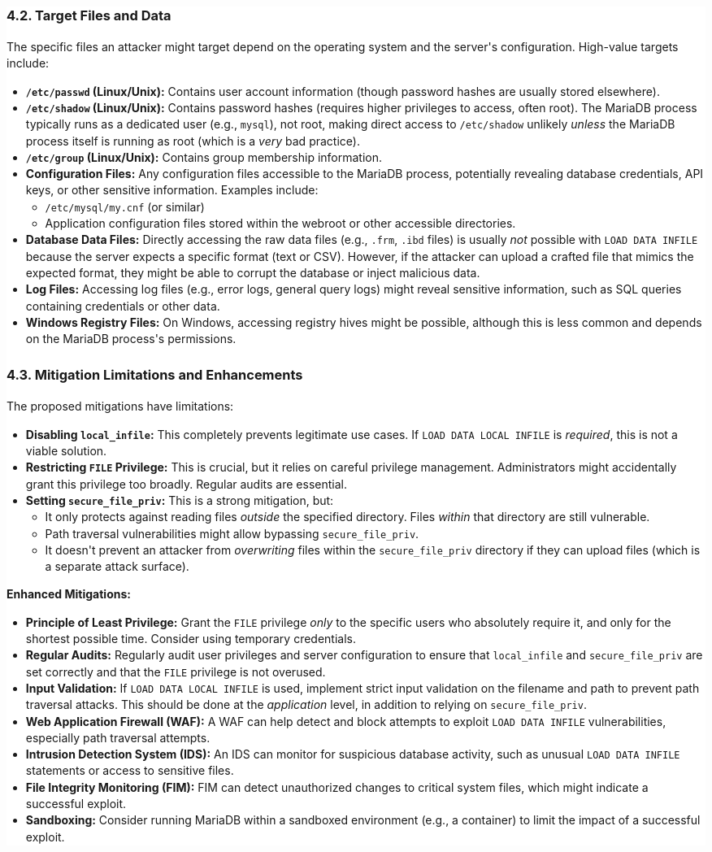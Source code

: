 ### 4.2. Target Files and Data

The specific files an attacker might target depend on the operating system and the server's configuration.  High-value targets include:

*   **`/etc/passwd` (Linux/Unix):**  Contains user account information (though password hashes are usually stored elsewhere).
*   **`/etc/shadow` (Linux/Unix):**  Contains password hashes (requires higher privileges to access, often root).  The MariaDB process typically runs as a dedicated user (e.g., `mysql`), not root, making direct access to `/etc/shadow` unlikely *unless* the MariaDB process itself is running as root (which is a *very* bad practice).
*   **`/etc/group` (Linux/Unix):**  Contains group membership information.
*   **Configuration Files:**  Any configuration files accessible to the MariaDB process, potentially revealing database credentials, API keys, or other sensitive information.  Examples include:
    *   `/etc/mysql/my.cnf` (or similar)
    *   Application configuration files stored within the webroot or other accessible directories.
*   **Database Data Files:**  Directly accessing the raw data files (e.g., `.frm`, `.ibd` files) is usually *not* possible with `LOAD DATA INFILE` because the server expects a specific format (text or CSV).  However, if the attacker can upload a crafted file that mimics the expected format, they might be able to corrupt the database or inject malicious data.
*   **Log Files:**  Accessing log files (e.g., error logs, general query logs) might reveal sensitive information, such as SQL queries containing credentials or other data.
*   **Windows Registry Files:**  On Windows, accessing registry hives might be possible, although this is less common and depends on the MariaDB process's permissions.

### 4.3. Mitigation Limitations and Enhancements

The proposed mitigations have limitations:

*   **Disabling `local_infile`:**  This completely prevents legitimate use cases.  If `LOAD DATA LOCAL INFILE` is *required*, this is not a viable solution.
*   **Restricting `FILE` Privilege:**  This is crucial, but it relies on careful privilege management.  Administrators might accidentally grant this privilege too broadly.  Regular audits are essential.
*   **Setting `secure_file_priv`:**  This is a strong mitigation, but:
    *   It only protects against reading files *outside* the specified directory.  Files *within* that directory are still vulnerable.
    *   Path traversal vulnerabilities might allow bypassing `secure_file_priv`.
    *   It doesn't prevent an attacker from *overwriting* files within the `secure_file_priv` directory if they can upload files (which is a separate attack surface).

**Enhanced Mitigations:**

*   **Principle of Least Privilege:**  Grant the `FILE` privilege *only* to the specific users who absolutely require it, and only for the shortest possible time.  Consider using temporary credentials.
*   **Regular Audits:**  Regularly audit user privileges and server configuration to ensure that `local_infile` and `secure_file_priv` are set correctly and that the `FILE` privilege is not overused.
*   **Input Validation:**  If `LOAD DATA LOCAL INFILE` is used, implement strict input validation on the filename and path to prevent path traversal attacks.  This should be done at the *application* level, in addition to relying on `secure_file_priv`.
*   **Web Application Firewall (WAF):**  A WAF can help detect and block attempts to exploit `LOAD DATA INFILE` vulnerabilities, especially path traversal attempts.
*   **Intrusion Detection System (IDS):**  An IDS can monitor for suspicious database activity, such as unusual `LOAD DATA INFILE` statements or access to sensitive files.
*   **File Integrity Monitoring (FIM):**  FIM can detect unauthorized changes to critical system files, which might indicate a successful exploit.
*   **Sandboxing:** Consider running MariaDB within a sandboxed environment (e.g., a container) to limit the impact of a successful exploit.
